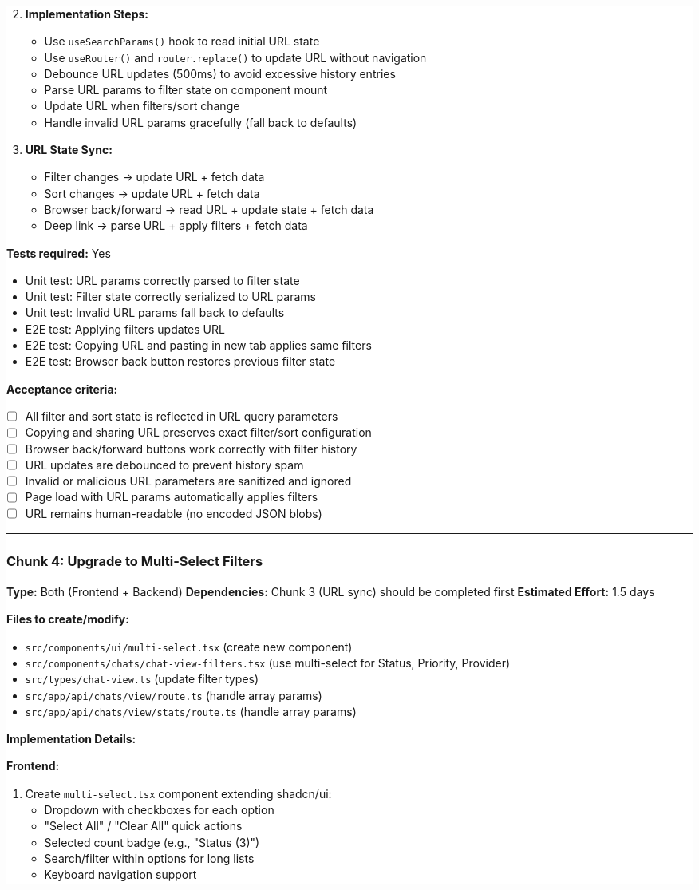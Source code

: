 2. **Implementation Steps:**
   - Use `useSearchParams()` hook to read initial URL state
   - Use `useRouter()` and `router.replace()` to update URL without navigation
   - Debounce URL updates (500ms) to avoid excessive history entries
   - Parse URL params to filter state on component mount
   - Update URL when filters/sort change
   - Handle invalid URL params gracefully (fall back to defaults)

3. **URL State Sync:**
   - Filter changes → update URL + fetch data
   - Sort changes → update URL + fetch data
   - Browser back/forward → read URL + update state + fetch data
   - Deep link → parse URL + apply filters + fetch data

**Tests required:** Yes
- Unit test: URL params correctly parsed to filter state
- Unit test: Filter state correctly serialized to URL params
- Unit test: Invalid URL params fall back to defaults
- E2E test: Applying filters updates URL
- E2E test: Copying URL and pasting in new tab applies same filters
- E2E test: Browser back button restores previous filter state

**Acceptance criteria:**
- [ ] All filter and sort state is reflected in URL query parameters
- [ ] Copying and sharing URL preserves exact filter/sort configuration
- [ ] Browser back/forward buttons work correctly with filter history
- [ ] URL updates are debounced to prevent history spam
- [ ] Invalid or malicious URL parameters are sanitized and ignored
- [ ] Page load with URL params automatically applies filters
- [ ] URL remains human-readable (no encoded JSON blobs)

---

### Chunk 4: Upgrade to Multi-Select Filters

**Type:** Both (Frontend + Backend)
**Dependencies:** Chunk 3 (URL sync) should be completed first
**Estimated Effort:** 1.5 days

**Files to create/modify:**
- `src/components/ui/multi-select.tsx` (create new component)
- `src/components/chats/chat-view-filters.tsx` (use multi-select for Status, Priority, Provider)
- `src/types/chat-view.ts` (update filter types)
- `src/app/api/chats/view/route.ts` (handle array params)
- `src/app/api/chats/view/stats/route.ts` (handle array params)

**Implementation Details:**

**Frontend:**
1. Create `multi-select.tsx` component extending shadcn/ui:
   - Dropdown with checkboxes for each option
   - "Select All" / "Clear All" quick actions
   - Selected count badge (e.g., "Status (3)")
   - Search/filter within options for long lists
   - Keyboard navigation support
